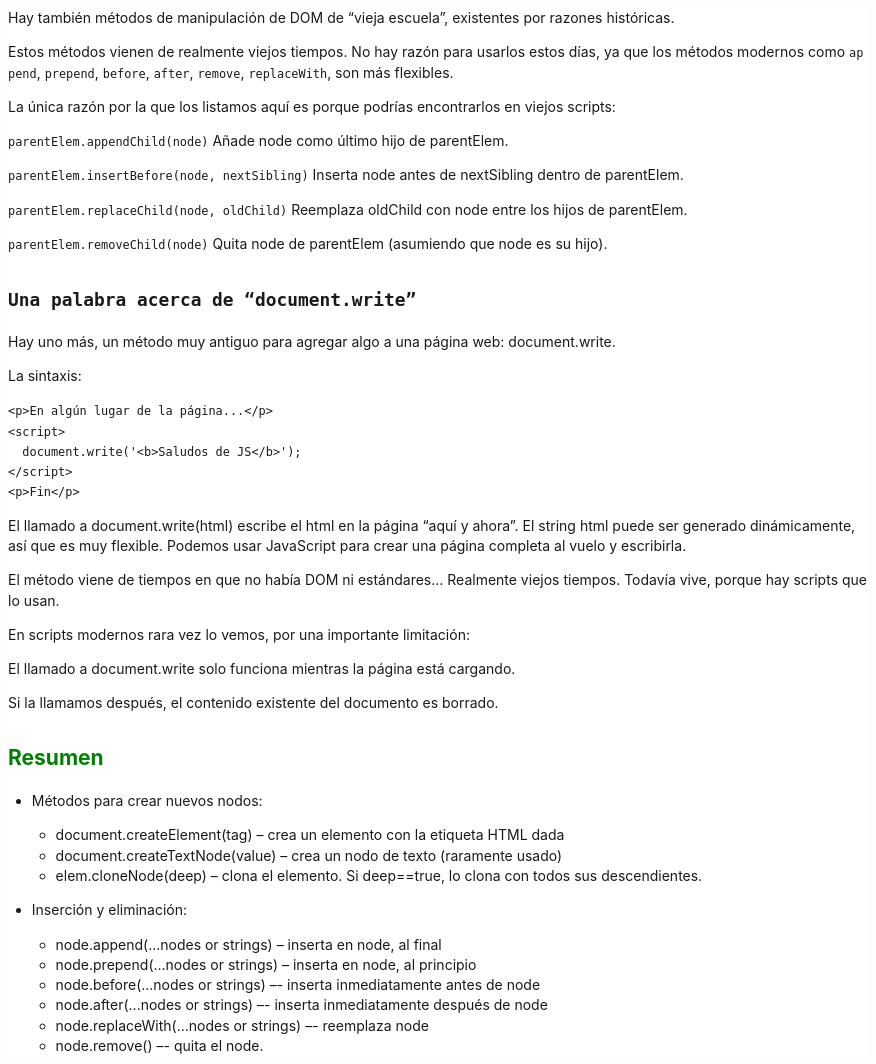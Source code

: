 Hay también métodos de manipulación de DOM de “vieja escuela”, existentes por razones históricas.

Estos métodos vienen de realmente viejos tiempos. No hay razón para usarlos estos días, ya que los métodos modernos como `append`, `prepend`, `before`, `after`, `remove`, `replaceWith`, son más flexibles.

La única razón por la que los listamos aquí es porque podrías encontrarlos en viejos scripts:

`parentElem.appendChild(node)`
Añade node como último hijo de parentElem.

`parentElem.insertBefore(node, nextSibling)`
Inserta node antes de nextSibling dentro de parentElem.

`parentElem.replaceChild(node, oldChild)`
Reemplaza oldChild con node entre los hijos de parentElem.

`parentElem.removeChild(node)`
Quita node de parentElem (asumiendo que node es su hijo).

## `Una palabra acerca de “document.write”`

  Hay uno más, un método muy antiguo para agregar algo a una página web: document.write.

La sintaxis:
```
<p>En algún lugar de la página...</p>
<script>
  document.write('<b>Saludos de JS</b>');
</script>
<p>Fin</p>
```
El llamado a document.write(html) escribe el html en la página “aquí y ahora”. El string html puede ser generado dinámicamente, así que es muy flexible. Podemos usar JavaScript para crear una página completa al vuelo y escribirla.

El método viene de tiempos en que no había DOM ni estándares… Realmente viejos tiempos. Todavía vive, porque hay scripts que lo usan.

En scripts modernos rara vez lo vemos, por una importante limitación:

El llamado a document.write solo funciona mientras la página está cargando.

Si la llamamos después, el contenido existente del documento es borrado.

<h2 style="color:green">Resumen</h2>

- Métodos para crear nuevos nodos:

  - document.createElement(tag) – crea un elemento con la etiqueta HTML dada
  - document.createTextNode(value) – crea un nodo de texto (raramente usado)
  - elem.cloneNode(deep) – clona el elemento. Si deep==true, lo clona con todos sus descendientes.

- Inserción y eliminación:

  - node.append(...nodes or strings) – inserta en node, al final
  - node.prepend(...nodes or strings) – inserta en node, al principio
  - node.before(...nodes or strings) –- inserta inmediatamente antes de node
  - node.after(...nodes or strings) –- inserta inmediatamente después de node
  - node.replaceWith(...nodes or strings) –- reemplaza node
  - node.remove() –- quita el node.
